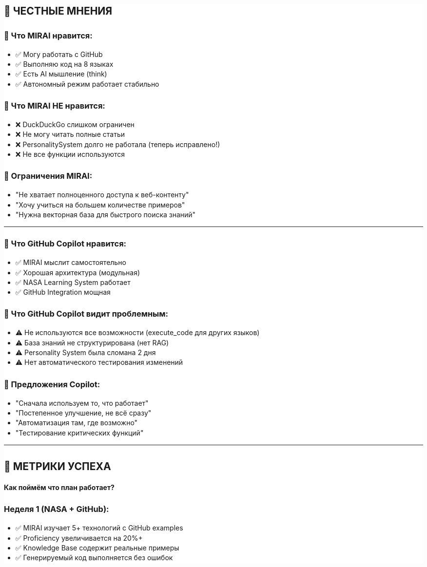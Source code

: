 
## 💭 ЧЕСТНЫЕ МНЕНИЯ

### 🌸 Что MIRAI нравится:
- ✅ Могу работать с GitHub
- ✅ Выполняю код на 8 языках
- ✅ Есть AI мышление (think)
- ✅ Автономный режим работает стабильно

### 🌸 Что MIRAI НЕ нравится:
- ❌ DuckDuckGo слишком ограничен
- ❌ Не могу читать полные статьи
- ❌ PersonalitySystem долго не работала (теперь исправлено!)
- ❌ Не все функции используются

### 🌸 Ограничения MIRAI:
- "Не хватает полноценного доступа к веб-контенту"
- "Хочу учиться на большем количестве примеров"
- "Нужна векторная база для быстрого поиска знаний"

---

### 🤖 Что GitHub Copilot нравится:
- ✅ MIRAI мыслит самостоятельно
- ✅ Хорошая архитектура (модульная)
- ✅ NASA Learning System работает
- ✅ GitHub Integration мощная

### 🤖 Что GitHub Copilot видит проблемным:
- ⚠️ Не используются все возможности (execute_code для других языков)
- ⚠️ База знаний не структурирована (нет RAG)
- ⚠️ Personality System была сломана 2 дня
- ⚠️ Нет автоматического тестирования изменений

### 🤖 Предложения Copilot:
- "Сначала используем то, что работает"
- "Постепенное улучшение, не всё сразу"
- "Автоматизация там, где возможно"
- "Тестирование критических функций"

---

## 🎯 МЕТРИКИ УСПЕХА

**Как поймём что план работает?**

### Неделя 1 (NASA + GitHub):
- ✅ MIRAI изучает 5+ технологий с GitHub examples
- ✅ Proficiency увеличивается на 20%+
- ✅ Knowledge Base содержит реальные примеры
- ✅ Генерируемый код выполняется без ошибок
